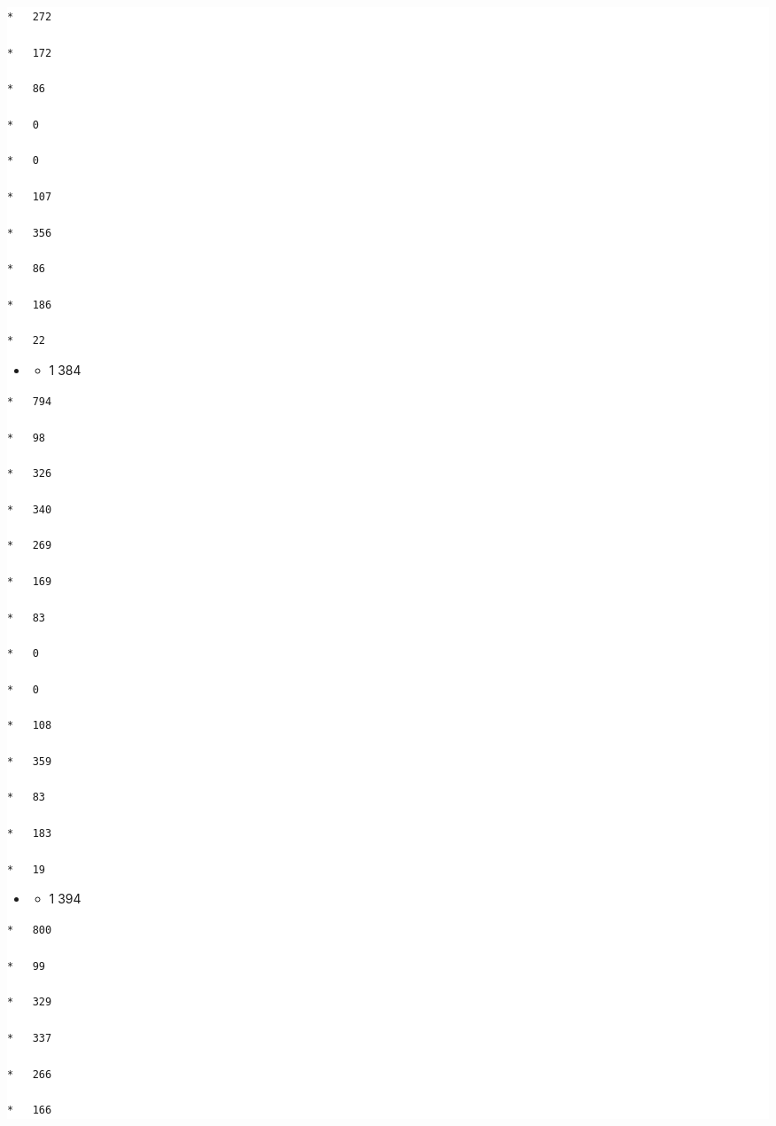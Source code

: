     *   272

    *   172

    *   86

    *   0

    *   0

    *   107

    *   356

    *   86

    *   186

    *   22


*    *   1 384

    *   794

    *   98

    *   326

    *   340

    *   269

    *   169

    *   83

    *   0

    *   0

    *   108

    *   359

    *   83

    *   183

    *   19


*    *   1 394

    *   800

    *   99

    *   329

    *   337

    *   266

    *   166
